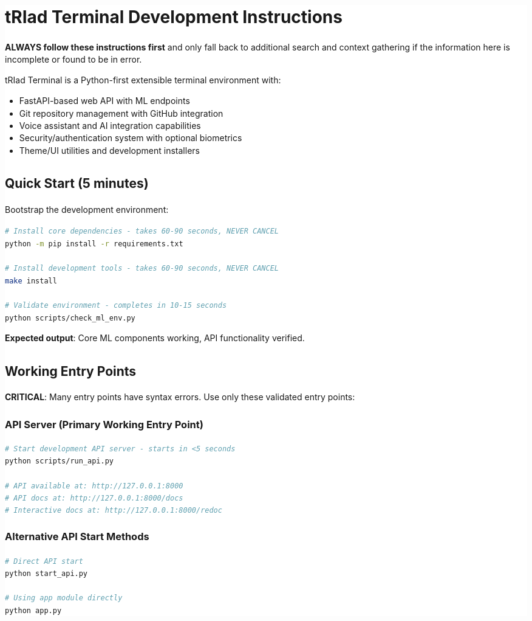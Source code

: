 # tRIad Terminal Development Instructions

**ALWAYS follow these instructions first** and only fall back to additional search and context gathering if the information here is incomplete or found to be in error.

tRIad Terminal is a Python-first extensible terminal environment with:
- FastAPI-based web API with ML endpoints
- Git repository management with GitHub integration  
- Voice assistant and AI integration capabilities
- Security/authentication system with optional biometrics
- Theme/UI utilities and development installers

## Quick Start (5 minutes)

Bootstrap the development environment:

```bash
# Install core dependencies - takes 60-90 seconds, NEVER CANCEL
python -m pip install -r requirements.txt

# Install development tools - takes 60-90 seconds, NEVER CANCEL  
make install

# Validate environment - completes in 10-15 seconds
python scripts/check_ml_env.py
```

**Expected output**: Core ML components working, API functionality verified.

## Working Entry Points

**CRITICAL**: Many entry points have syntax errors. Use only these validated entry points:

### API Server (Primary Working Entry Point)
```bash
# Start development API server - starts in <5 seconds
python scripts/run_api.py

# API available at: http://127.0.0.1:8000
# API docs at: http://127.0.0.1:8000/docs  
# Interactive docs at: http://127.0.0.1:8000/redoc
```

### Alternative API Start Methods
```bash
# Direct API start
python start_api.py

# Using app module directly  
python app.py
```
